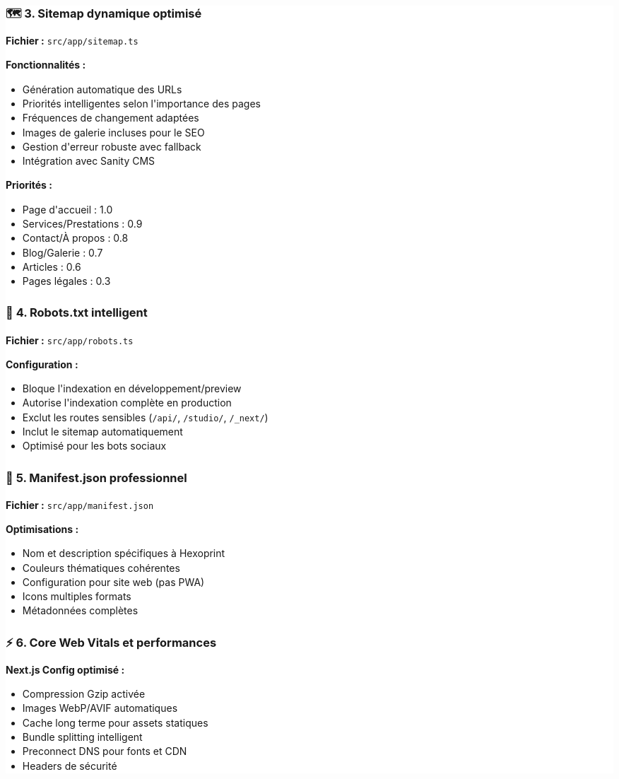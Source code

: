 ### 🗺️ **3. Sitemap dynamique optimisé**

**Fichier :** `src/app/sitemap.ts`

**Fonctionnalités :**

- Génération automatique des URLs
- Priorités intelligentes selon l'importance des pages
- Fréquences de changement adaptées
- Images de galerie incluses pour le SEO
- Gestion d'erreur robuste avec fallback
- Intégration avec Sanity CMS

**Priorités :**

- Page d'accueil : 1.0
- Services/Prestations : 0.9
- Contact/À propos : 0.8
- Blog/Galerie : 0.7
- Articles : 0.6
- Pages légales : 0.3

### 🤖 **4. Robots.txt intelligent**

**Fichier :** `src/app/robots.ts`

**Configuration :**

- Bloque l'indexation en développement/preview
- Autorise l'indexation complète en production
- Exclut les routes sensibles (`/api/`, `/studio/`, `/_next/`)
- Inclut le sitemap automatiquement
- Optimisé pour les bots sociaux

### 📱 **5. Manifest.json professionnel**

**Fichier :** `src/app/manifest.json`

**Optimisations :**

- Nom et description spécifiques à Hexoprint
- Couleurs thématiques cohérentes
- Configuration pour site web (pas PWA)
- Icons multiples formats
- Métadonnées complètes

### ⚡ **6. Core Web Vitals et performances**

**Next.js Config optimisé :**

- Compression Gzip activée
- Images WebP/AVIF automatiques
- Cache long terme pour assets statiques
- Bundle splitting intelligent
- Preconnect DNS pour fonts et CDN
- Headers de sécurité
